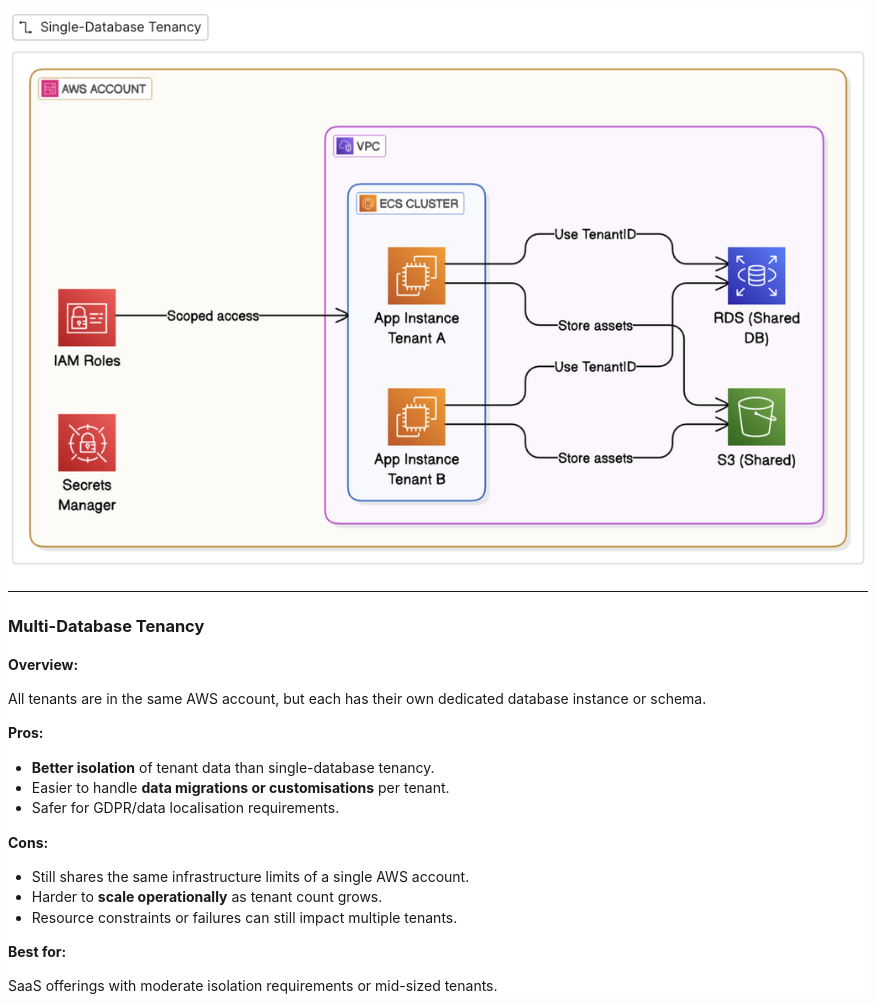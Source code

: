 ![Screenshot 2025-05-26 at 3.00.53 PM.png](/img/blogs/multi_tenancy_1.png)

---

### **Multi-Database Tenancy**

**Overview:**

All tenants are in the same AWS account, but each has their own dedicated database instance or schema.

**Pros:**

- **Better isolation** of tenant data than single-database tenancy.
- Easier to handle **data migrations or customisations** per tenant.
- Safer for GDPR/data localisation requirements.

**Cons:**

- Still shares the same infrastructure limits of a single AWS account.
- Harder to **scale operationally** as tenant count grows.
- Resource constraints or failures can still impact multiple tenants.

**Best for:**

SaaS offerings with moderate isolation requirements or mid-sized tenants.
